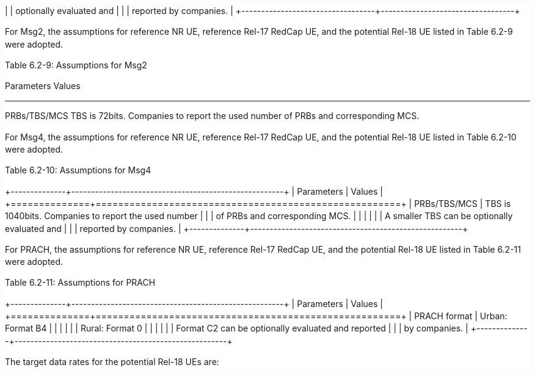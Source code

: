 |                                  | optionally evaluated and         |
|                                  | reported by companies.           |
+----------------------------------+----------------------------------+

For Msg2, the assumptions for reference NR UE, reference Rel-17 RedCap
UE, and the potential Rel-18 UE listed in Table 6.2-9 were adopted.

Table 6.2-9: Assumptions for Msg2

  Parameters     Values
  -------------- -----------------------------------------------------------------------------------
  PRBs/TBS/MCS   TBS is 72bits. Companies to report the used number of PRBs and corresponding MCS.

For Msg4, the assumptions for reference NR UE, reference Rel-17 RedCap
UE, and the potential Rel-18 UE listed in Table 6.2-10 were adopted.

Table 6.2-10: Assumptions for Msg4

+--------------+------------------------------------------------------+
| Parameters   | Values                                               |
+==============+======================================================+
| PRBs/TBS/MCS | TBS is 1040bits. Companies to report the used number |
|              | of PRBs and corresponding MCS.                       |
|              |                                                      |
|              | A smaller TBS can be optionally evaluated and        |
|              | reported by companies.                               |
+--------------+------------------------------------------------------+

For PRACH, the assumptions for reference NR UE, reference Rel-17 RedCap
UE, and the potential Rel-18 UE listed in Table 6.2-11 were adopted.

Table 6.2-11: Assumptions for PRACH

+--------------+------------------------------------------------------+
| Parameters   | Values                                               |
+==============+======================================================+
| PRACH format | Urban: Format B4                                     |
|              |                                                      |
|              | Rural: Format 0                                      |
|              |                                                      |
|              | Format C2 can be optionally evaluated and reported   |
|              | by companies.                                        |
+--------------+------------------------------------------------------+

The target data rates for the potential Rel-18 UEs are:
